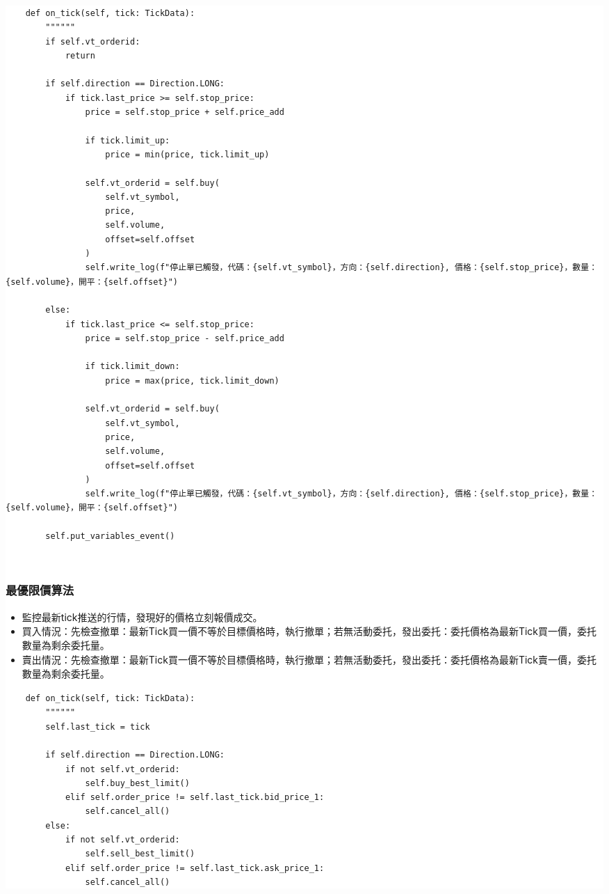 ```
    def on_tick(self, tick: TickData):
        """"""
        if self.vt_orderid:
            return

        if self.direction == Direction.LONG:
            if tick.last_price >= self.stop_price:
                price = self.stop_price + self.price_add

                if tick.limit_up:
                    price = min(price, tick.limit_up)

                self.vt_orderid = self.buy(
                    self.vt_symbol,
                    price,
                    self.volume,
                    offset=self.offset
                )
                self.write_log(f"停止單已觸發，代碼：{self.vt_symbol}，方向：{self.direction}, 價格：{self.stop_price}，數量：{self.volume}，開平：{self.offset}")                   

        else:
            if tick.last_price <= self.stop_price:
                price = self.stop_price - self.price_add
                
                if tick.limit_down:
                    price = max(price, tick.limit_down)

                self.vt_orderid = self.buy(
                    self.vt_symbol,
                    price,
                    self.volume,
                    offset=self.offset
                )
                self.write_log(f"停止單已觸發，代碼：{self.vt_symbol}，方向：{self.direction}, 價格：{self.stop_price}，數量：{self.volume}，開平：{self.offset}") 

        self.put_variables_event()
```

&nbsp;

### 最優限價算法

- 監控最新tick推送的行情，發現好的價格立刻報價成交。
- 買入情況：先檢查撤單：最新Tick買一價不等於目標價格時，執行撤單；若無活動委托，發出委托：委托價格為最新Tick買一價，委托數量為剩余委托量。
- 賣出情況：先檢查撤單：最新Tick買一價不等於目標價格時，執行撤單；若無活動委托，發出委托：委托價格為最新Tick賣一價，委托數量為剩余委托量。

```
    def on_tick(self, tick: TickData):
        """"""
        self.last_tick = tick

        if self.direction == Direction.LONG:
            if not self.vt_orderid:
                self.buy_best_limit()
            elif self.order_price != self.last_tick.bid_price_1:
                self.cancel_all()
        else:
            if not self.vt_orderid:
                self.sell_best_limit()
            elif self.order_price != self.last_tick.ask_price_1:
                self.cancel_all()

```